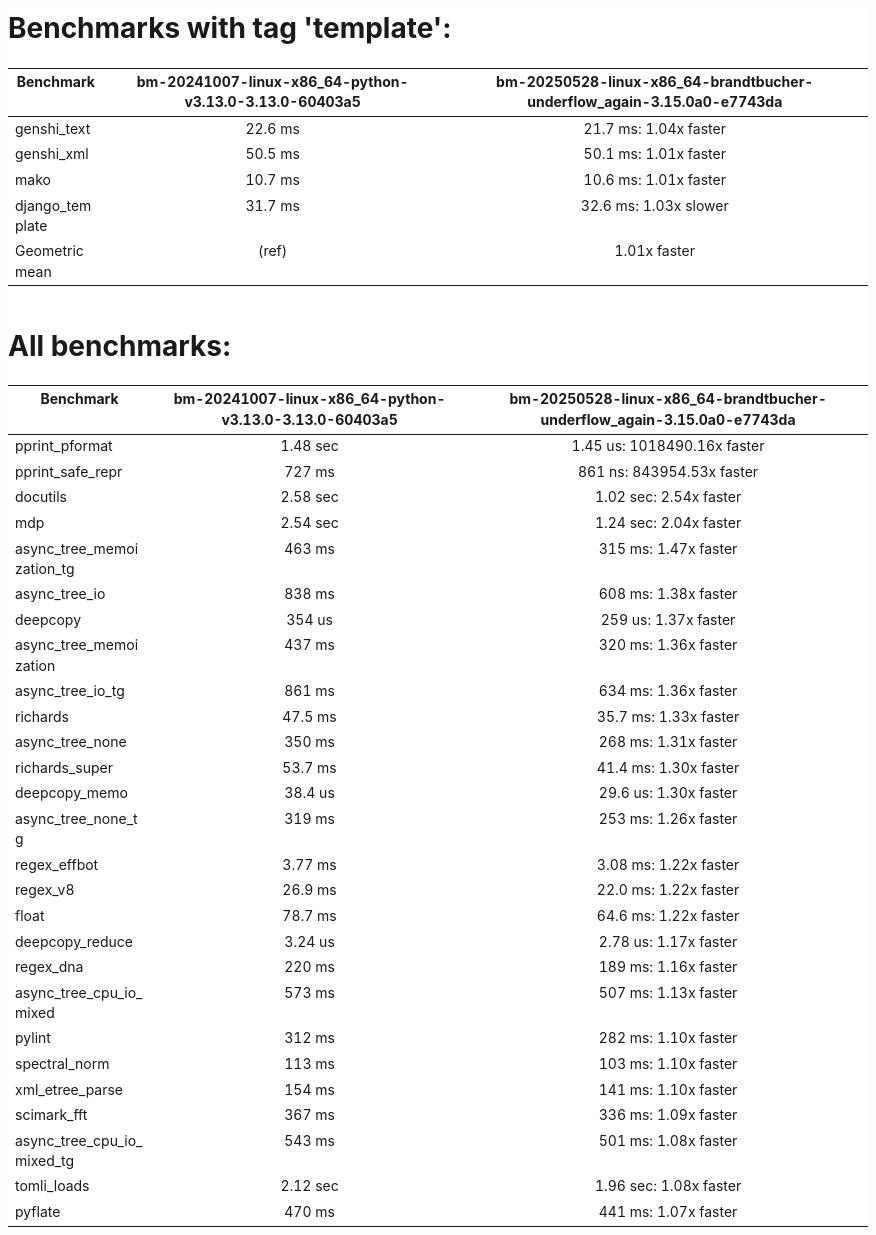 Benchmarks with tag 'template':
===============================

| Benchmark       | bm-20241007-linux-x86_64-python-v3.13.0-3.13.0-60403a5 | bm-20250528-linux-x86_64-brandtbucher-underflow_again-3.15.0a0-e7743da |
|-----------------|:------------------------------------------------------:|:----------------------------------------------------------------------:|
| genshi_text     | 22.6 ms                                                | 21.7 ms: 1.04x faster                                                  |
| genshi_xml      | 50.5 ms                                                | 50.1 ms: 1.01x faster                                                  |
| mako            | 10.7 ms                                                | 10.6 ms: 1.01x faster                                                  |
| django_template | 31.7 ms                                                | 32.6 ms: 1.03x slower                                                  |
| Geometric mean  | (ref)                                                  | 1.01x faster                                                           |

All benchmarks:
===============

| Benchmark                  | bm-20241007-linux-x86_64-python-v3.13.0-3.13.0-60403a5 | bm-20250528-linux-x86_64-brandtbucher-underflow_again-3.15.0a0-e7743da |
|----------------------------|:------------------------------------------------------:|:----------------------------------------------------------------------:|
| pprint_pformat             | 1.48 sec                                               | 1.45 us: 1018490.16x faster                                            |
| pprint_safe_repr           | 727 ms                                                 | 861 ns: 843954.53x faster                                              |
| docutils                   | 2.58 sec                                               | 1.02 sec: 2.54x faster                                                 |
| mdp                        | 2.54 sec                                               | 1.24 sec: 2.04x faster                                                 |
| async_tree_memoization_tg  | 463 ms                                                 | 315 ms: 1.47x faster                                                   |
| async_tree_io              | 838 ms                                                 | 608 ms: 1.38x faster                                                   |
| deepcopy                   | 354 us                                                 | 259 us: 1.37x faster                                                   |
| async_tree_memoization     | 437 ms                                                 | 320 ms: 1.36x faster                                                   |
| async_tree_io_tg           | 861 ms                                                 | 634 ms: 1.36x faster                                                   |
| richards                   | 47.5 ms                                                | 35.7 ms: 1.33x faster                                                  |
| async_tree_none            | 350 ms                                                 | 268 ms: 1.31x faster                                                   |
| richards_super             | 53.7 ms                                                | 41.4 ms: 1.30x faster                                                  |
| deepcopy_memo              | 38.4 us                                                | 29.6 us: 1.30x faster                                                  |
| async_tree_none_tg         | 319 ms                                                 | 253 ms: 1.26x faster                                                   |
| regex_effbot               | 3.77 ms                                                | 3.08 ms: 1.22x faster                                                  |
| regex_v8                   | 26.9 ms                                                | 22.0 ms: 1.22x faster                                                  |
| float                      | 78.7 ms                                                | 64.6 ms: 1.22x faster                                                  |
| deepcopy_reduce            | 3.24 us                                                | 2.78 us: 1.17x faster                                                  |
| regex_dna                  | 220 ms                                                 | 189 ms: 1.16x faster                                                   |
| async_tree_cpu_io_mixed    | 573 ms                                                 | 507 ms: 1.13x faster                                                   |
| pylint                     | 312 ms                                                 | 282 ms: 1.10x faster                                                   |
| spectral_norm              | 113 ms                                                 | 103 ms: 1.10x faster                                                   |
| xml_etree_parse            | 154 ms                                                 | 141 ms: 1.10x faster                                                   |
| scimark_fft                | 367 ms                                                 | 336 ms: 1.09x faster                                                   |
| async_tree_cpu_io_mixed_tg | 543 ms                                                 | 501 ms: 1.08x faster                                                   |
| tomli_loads                | 2.12 sec                                               | 1.96 sec: 1.08x faster                                                 |
| pyflate                    | 470 ms                                                 | 441 ms: 1.07x faster                                                   |